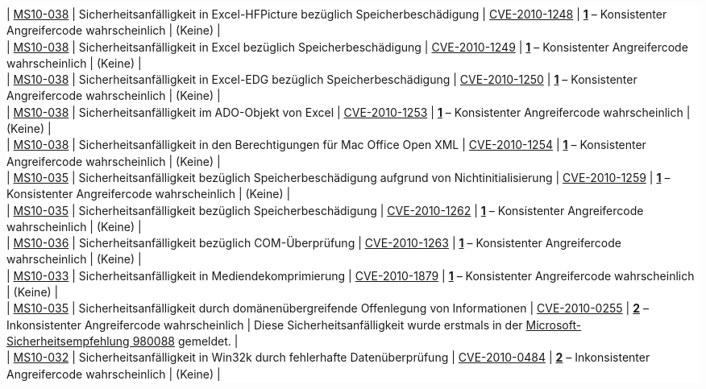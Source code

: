 | [MS10-038](https://go.microsoft.com/fwlink/?linkid=191053) | Sicherheitsanfälligkeit in Excel-HFPicture bezüglich Speicherbeschädigung                           | [CVE-2010-1248](https://www.cve.mitre.org/cgi-bin/cvename.cgi?name=cve-2010-1248) | [**1**](https://technet.microsoft.com/en-us/security/cc998259.aspx) – Konsistenter Angreifercode wahrscheinlich       | (Keine)                                                                                                                                                       |  
| [MS10-038](https://go.microsoft.com/fwlink/?linkid=191053) | Sicherheitsanfälligkeit in Excel bezüglich Speicherbeschädigung                                     | [CVE-2010-1249](https://www.cve.mitre.org/cgi-bin/cvename.cgi?name=cve-2010-1249) | [**1**](https://technet.microsoft.com/en-us/security/cc998259.aspx) – Konsistenter Angreifercode wahrscheinlich       | (Keine)                                                                                                                                                       |  
| [MS10-038](https://go.microsoft.com/fwlink/?linkid=191053) | Sicherheitsanfälligkeit in Excel-EDG bezüglich Speicherbeschädigung                                 | [CVE-2010-1250](https://www.cve.mitre.org/cgi-bin/cvename.cgi?name=cve-2010-1250) | [**1**](https://technet.microsoft.com/en-us/security/cc998259.aspx) – Konsistenter Angreifercode wahrscheinlich       | (Keine)                                                                                                                                                       |  
| [MS10-038](https://go.microsoft.com/fwlink/?linkid=191053) | Sicherheitsanfälligkeit im ADO-Objekt von Excel                                                     | [CVE-2010-1253](https://www.cve.mitre.org/cgi-bin/cvename.cgi?name=cve-2010-1253) | [**1**](https://technet.microsoft.com/en-us/security/cc998259.aspx) – Konsistenter Angreifercode wahrscheinlich       | (Keine)                                                                                                                                                       |  
| [MS10-038](https://go.microsoft.com/fwlink/?linkid=191053) | Sicherheitsanfälligkeit in den Berechtigungen für Mac Office Open XML                               | [CVE-2010-1254](https://www.cve.mitre.org/cgi-bin/cvename.cgi?name=cve-2010-1254) | [**1**](https://technet.microsoft.com/en-us/security/cc998259.aspx) – Konsistenter Angreifercode wahrscheinlich       | (Keine)                                                                                                                                                       |  
| [MS10-035](https://go.microsoft.com/fwlink/?linkid=190898) | Sicherheitsanfälligkeit bezüglich Speicherbeschädigung aufgrund von Nichtinitialisierung            | [CVE-2010-1259](https://www.cve.mitre.org/cgi-bin/cvename.cgi?name=cve-2010-1259) | [**1**](https://technet.microsoft.com/en-us/security/cc998259.aspx) – Konsistenter Angreifercode wahrscheinlich       | (Keine)                                                                                                                                                       |  
| [MS10-035](https://go.microsoft.com/fwlink/?linkid=190898) | Sicherheitsanfälligkeit bezüglich Speicherbeschädigung                                              | [CVE-2010-1262](https://www.cve.mitre.org/cgi-bin/cvename.cgi?name=cve-2010-1262) | [**1**](https://technet.microsoft.com/en-us/security/cc998259.aspx) – Konsistenter Angreifercode wahrscheinlich       | (Keine)                                                                                                                                                       |  
| [MS10-036](https://go.microsoft.com/fwlink/?linkid=190554) | Sicherheitsanfälligkeit bezüglich COM-Überprüfung                                                   | [CVE-2010-1263](https://www.cve.mitre.org/cgi-bin/cvename.cgi?name=cve-2010-1263) | [**1**](https://technet.microsoft.com/en-us/security/cc998259.aspx) – Konsistenter Angreifercode wahrscheinlich       | (Keine)                                                                                                                                                       |  
| [MS10-033](https://go.microsoft.com/fwlink/?linkid=191065) | Sicherheitsanfälligkeit in Mediendekomprimierung                                                    | [CVE-2010-1879](https://www.cve.mitre.org/cgi-bin/cvename.cgi?name=cve-2010-1879) | [**1**](https://technet.microsoft.com/en-us/security/cc998259.aspx) – Konsistenter Angreifercode wahrscheinlich       | (Keine)                                                                                                                                                       |  
| [MS10-035](https://go.microsoft.com/fwlink/?linkid=190898) | Sicherheitsanfälligkeit durch domänenübergreifende Offenlegung von Informationen                    | [CVE-2010-0255](https://www.cve.mitre.org/cgi-bin/cvename.cgi?name=cve-2010-0255) | [**2**](https://technet.microsoft.com/en-us/security/cc998259.aspx) – Inkonsistenter Angreifercode wahrscheinlich     | Diese Sicherheitsanfälligkeit wurde erstmals in der [Microsoft-Sicherheitsempfehlung 980088](https://technet.microsoft.com/security/advisory/980088) gemeldet. |  
| [MS10-032](https://go.microsoft.com/fwlink/?linkid=184917) | Sicherheitsanfälligkeit in Win32k durch fehlerhafte Datenüberprüfung                                | [CVE-2010-0484](https://www.cve.mitre.org/cgi-bin/cvename.cgi?name=cve-2010-0484) | [**2**](https://technet.microsoft.com/en-us/security/cc998259.aspx) – Inkonsistenter Angreifercode wahrscheinlich     | (Keine)                                                                                                                                                       |  
